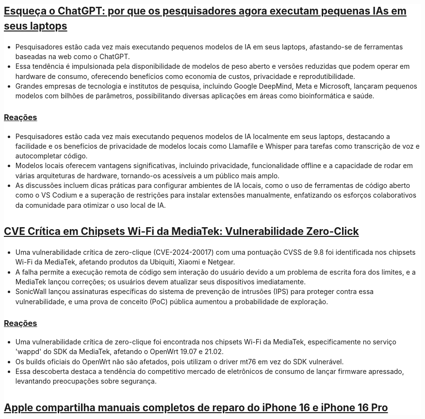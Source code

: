 ## [Esqueça o ChatGPT: por que os pesquisadores agora executam pequenas IAs em seus laptops](https://www.nature.com/articles/d41586-024-02998-y)

- Pesquisadores estão cada vez mais executando pequenos modelos de IA em seus laptops, afastando-se de ferramentas baseadas na web como o ChatGPT.
- Essa tendência é impulsionada pela disponibilidade de modelos de peso aberto e versões reduzidas que podem operar em hardware de consumo, oferecendo benefícios como economia de custos, privacidade e reprodutibilidade.
- Grandes empresas de tecnologia e institutos de pesquisa, incluindo Google DeepMind, Meta e Microsoft, lançaram pequenos modelos com bilhões de parâmetros, possibilitando diversas aplicações em áreas como bioinformática e saúde.

### [Reações](https://news.ycombinator.com/item?id=41609393)

- Pesquisadores estão cada vez mais executando pequenos modelos de IA localmente em seus laptops, destacando a facilidade e os benefícios de privacidade de modelos locais como Llamafile e Whisper para tarefas como transcrição de voz e autocompletar código.
- Modelos locais oferecem vantagens significativas, incluindo privacidade, funcionalidade offline e a capacidade de rodar em várias arquiteturas de hardware, tornando-os acessíveis a um público mais amplo.
- As discussões incluem dicas práticas para configurar ambientes de IA locais, como o uso de ferramentas de código aberto como o VS Codium e a superação de restrições para instalar extensões manualmente, enfatizando os esforços colaborativos da comunidade para otimizar o uso local de IA.

## [CVE Crítica em Chipsets Wi-Fi da MediaTek: Vulnerabilidade Zero-Click](https://blog.sonicwall.com/en-us/2024/09/critical-exploit-in-mediatek-wi-fi-chipsets-zero-click-vulnerability-cve-2024-20017-threatens-routers-and-smartphones/)

- Uma vulnerabilidade crítica de zero-clique (CVE-2024-20017) com uma pontuação CVSS de 9.8 foi identificada nos chipsets Wi-Fi da MediaTek, afetando produtos da Ubiquiti, Xiaomi e Netgear.
- A falha permite a execução remota de código sem interação do usuário devido a um problema de escrita fora dos limites, e a MediaTek lançou correções; os usuários devem atualizar seus dispositivos imediatamente.
- SonicWall lançou assinaturas específicas do sistema de prevenção de intrusões (IPS) para proteger contra essa vulnerabilidade, e uma prova de conceito (PoC) pública aumentou a probabilidade de exploração.

### [Reações](https://news.ycombinator.com/item?id=41605680)

- Uma vulnerabilidade crítica de zero-clique foi encontrada nos chipsets Wi-Fi da MediaTek, especificamente no serviço 'wappd' do SDK da MediaTek, afetando o OpenWrt 19.07 e 21.02.
- Os builds oficiais do OpenWrt não são afetados, pois utilizam o driver mt76 em vez do SDK vulnerável.
- Essa descoberta destaca a tendência do competitivo mercado de eletrônicos de consumo de lançar firmware apressado, levantando preocupações sobre segurança.

## [Apple compartilha manuais completos de reparo do iPhone 16 e iPhone 16 Pro](https://www.macrumors.com/2024/09/20/iphone-16-repair-manual/)
